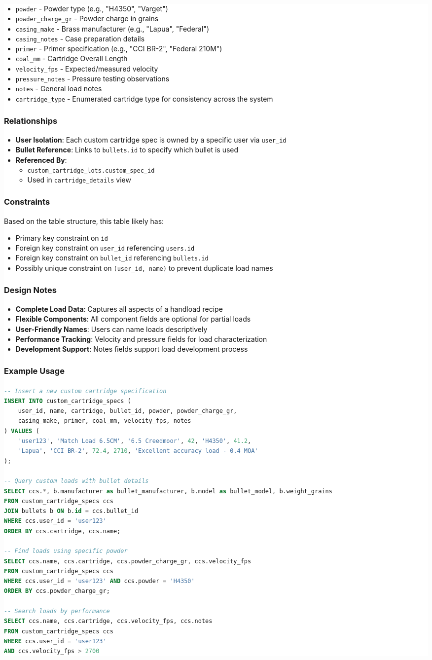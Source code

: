 - `powder` - Powder type (e.g., "H4350", "Varget")
- `powder_charge_gr` - Powder charge in grains
- `casing_make` - Brass manufacturer (e.g., "Lapua", "Federal")
- `casing_notes` - Case preparation details
- `primer` - Primer specification (e.g., "CCI BR-2", "Federal 210M")
- `coal_mm` - Cartridge Overall Length
- `velocity_fps` - Expected/measured velocity
- `pressure_notes` - Pressure testing observations
- `notes` - General load notes
- `cartridge_type` - Enumerated cartridge type for consistency across the system

### Relationships

- **User Isolation**: Each custom cartridge spec is owned by a specific user via `user_id`
- **Bullet Reference**: Links to `bullets.id` to specify which bullet is used
- **Referenced By**:
  - `custom_cartridge_lots.custom_spec_id`
  - Used in `cartridge_details` view

### Constraints

Based on the table structure, this table likely has:
- Primary key constraint on `id`
- Foreign key constraint on `user_id` referencing `users.id`
- Foreign key constraint on `bullet_id` referencing `bullets.id`
- Possibly unique constraint on `(user_id, name)` to prevent duplicate load names

### Design Notes

- **Complete Load Data**: Captures all aspects of a handload recipe
- **Flexible Components**: All component fields are optional for partial loads
- **User-Friendly Names**: Users can name loads descriptively
- **Performance Tracking**: Velocity and pressure fields for load characterization
- **Development Support**: Notes fields support load development process

### Example Usage

```sql
-- Insert a new custom cartridge specification
INSERT INTO custom_cartridge_specs (
    user_id, name, cartridge, bullet_id, powder, powder_charge_gr,
    casing_make, primer, coal_mm, velocity_fps, notes
) VALUES (
    'user123', 'Match Load 6.5CM', '6.5 Creedmoor', 42, 'H4350', 41.2,
    'Lapua', 'CCI BR-2', 72.4, 2710, 'Excellent accuracy load - 0.4 MOA'
);

-- Query custom loads with bullet details
SELECT ccs.*, b.manufacturer as bullet_manufacturer, b.model as bullet_model, b.weight_grains
FROM custom_cartridge_specs ccs
JOIN bullets b ON b.id = ccs.bullet_id
WHERE ccs.user_id = 'user123'
ORDER BY ccs.cartridge, ccs.name;

-- Find loads using specific powder
SELECT ccs.name, ccs.cartridge, ccs.powder_charge_gr, ccs.velocity_fps
FROM custom_cartridge_specs ccs
WHERE ccs.user_id = 'user123' AND ccs.powder = 'H4350'
ORDER BY ccs.powder_charge_gr;

-- Search loads by performance
SELECT ccs.name, ccs.cartridge, ccs.velocity_fps, ccs.notes
FROM custom_cartridge_specs ccs
WHERE ccs.user_id = 'user123' 
AND ccs.velocity_fps > 2700
```